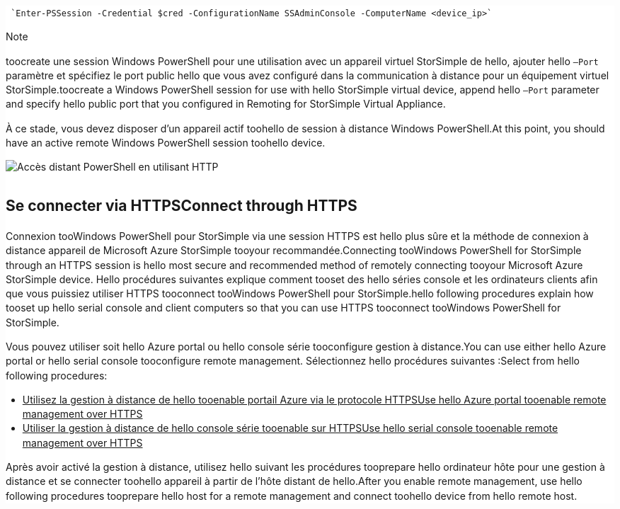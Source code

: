     `Enter-PSSession -Credential $cred -ConfigurationName SSAdminConsole -ComputerName <device_ip>`
   
   > [!NOTE]
   > <span data-ttu-id="cc5f4-166">toocreate une session Windows PowerShell pour une utilisation avec un appareil virtuel StorSimple de hello, ajouter hello `–Port` paramètre et spécifiez le port public hello que vous avez configuré dans la communication à distance pour un équipement virtuel StorSimple.</span><span class="sxs-lookup"><span data-stu-id="cc5f4-166">toocreate a Windows PowerShell session for use with hello StorSimple virtual device, append hello `–Port` parameter and specify hello public port that you configured in Remoting for StorSimple Virtual Appliance.</span></span>
   
   
<span data-ttu-id="cc5f4-167">À ce stade, vous devez disposer d’un appareil actif toohello de session à distance Windows PowerShell.</span><span class="sxs-lookup"><span data-stu-id="cc5f4-167">At this point, you should have an active remote Windows PowerShell session toohello device.</span></span>
   
![Accès distant PowerShell en utilisant HTTP](./media/storsimple-remote-connect/HCS_PSRemotingUsingHTTP.png)

## <a name="connect-through-https"></a><span data-ttu-id="cc5f4-169">Se connecter via HTTPS</span><span class="sxs-lookup"><span data-stu-id="cc5f4-169">Connect through HTTPS</span></span>

<span data-ttu-id="cc5f4-170">Connexion tooWindows PowerShell pour StorSimple via une session HTTPS est hello plus sûre et la méthode de connexion à distance appareil de Microsoft Azure StorSimple tooyour recommandée.</span><span class="sxs-lookup"><span data-stu-id="cc5f4-170">Connecting tooWindows PowerShell for StorSimple through an HTTPS session is hello most secure and recommended method of remotely connecting tooyour Microsoft Azure StorSimple device.</span></span> <span data-ttu-id="cc5f4-171">Hello procédures suivantes explique comment tooset des hello séries console et les ordinateurs clients afin que vous puissiez utiliser HTTPS tooconnect tooWindows PowerShell pour StorSimple.</span><span class="sxs-lookup"><span data-stu-id="cc5f4-171">hello following procedures explain how tooset up hello serial console and client computers so that you can use HTTPS tooconnect tooWindows PowerShell for StorSimple.</span></span>

<span data-ttu-id="cc5f4-172">Vous pouvez utiliser soit hello Azure portal ou hello console série tooconfigure gestion à distance.</span><span class="sxs-lookup"><span data-stu-id="cc5f4-172">You can use either hello Azure portal or hello serial console tooconfigure remote management.</span></span> <span data-ttu-id="cc5f4-173">Sélectionnez hello procédures suivantes :</span><span class="sxs-lookup"><span data-stu-id="cc5f4-173">Select from hello following procedures:</span></span>

* [<span data-ttu-id="cc5f4-174">Utilisez la gestion à distance de hello tooenable portail Azure via le protocole HTTPS</span><span class="sxs-lookup"><span data-stu-id="cc5f4-174">Use hello Azure portal tooenable remote management over HTTPS</span></span>](#use-the-azure-classic-portal-to-enable-remote-management-over-https)
* [<span data-ttu-id="cc5f4-175">Utiliser la gestion à distance de hello console série tooenable sur HTTPS</span><span class="sxs-lookup"><span data-stu-id="cc5f4-175">Use hello serial console tooenable remote management over HTTPS</span></span>](#use-the-serial-console-to-enable-remote-management-over-https)

<span data-ttu-id="cc5f4-176">Après avoir activé la gestion à distance, utilisez hello suivant les procédures tooprepare hello ordinateur hôte pour une gestion à distance et se connecter toohello appareil à partir de l’hôte distant de hello.</span><span class="sxs-lookup"><span data-stu-id="cc5f4-176">After you enable remote management, use hello following procedures tooprepare hello host for a remote management and connect toohello device from hello remote host.</span></span>
